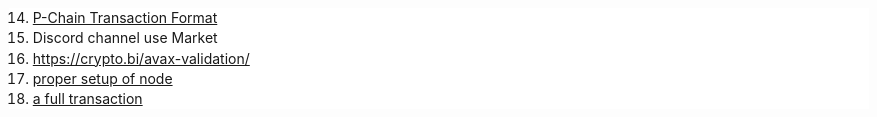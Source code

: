 14. [P-Chain Transaction Format](https://docs.avax.network/build/references/platform-transaction-serialization)
15. Discord channel use Market
16. https://crypto.bi/avax-validation/
17. [proper setup of node](https://github.com/ava-labs/mastering-avalanche/blob/main/chapter_09.md)
18. [a full transaction](https://klmoney.wordpress.com/bitcoin-dissecting-transactions-part-2-building-a-transaction-by-hand/)
